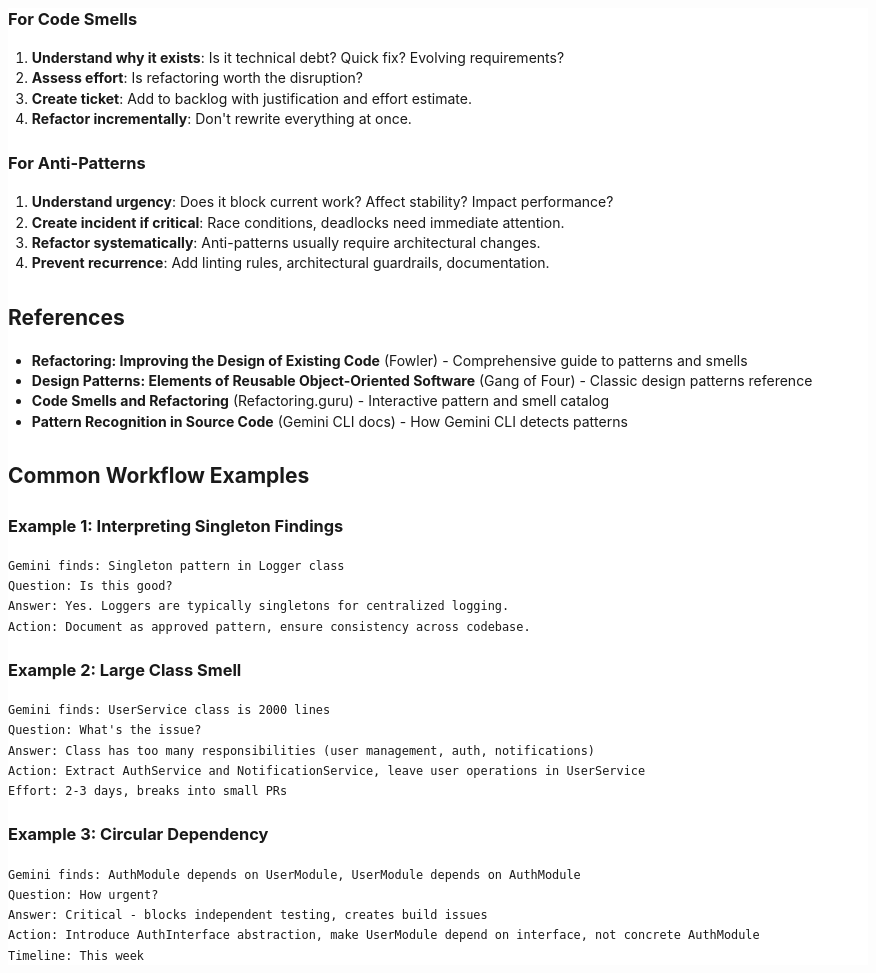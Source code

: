 ### For Code Smells
1. **Understand why it exists**: Is it technical debt? Quick fix? Evolving requirements?
2. **Assess effort**: Is refactoring worth the disruption?
3. **Create ticket**: Add to backlog with justification and effort estimate.
4. **Refactor incrementally**: Don't rewrite everything at once.

### For Anti-Patterns
1. **Understand urgency**: Does it block current work? Affect stability? Impact performance?
2. **Create incident if critical**: Race conditions, deadlocks need immediate attention.
3. **Refactor systematically**: Anti-patterns usually require architectural changes.
4. **Prevent recurrence**: Add linting rules, architectural guardrails, documentation.

## References

- **Refactoring: Improving the Design of Existing Code** (Fowler) - Comprehensive guide to patterns and smells
- **Design Patterns: Elements of Reusable Object-Oriented Software** (Gang of Four) - Classic design patterns reference
- **Code Smells and Refactoring** (Refactoring.guru) - Interactive pattern and smell catalog
- **Pattern Recognition in Source Code** (Gemini CLI docs) - How Gemini CLI detects patterns

## Common Workflow Examples

### Example 1: Interpreting Singleton Findings
```
Gemini finds: Singleton pattern in Logger class
Question: Is this good?
Answer: Yes. Loggers are typically singletons for centralized logging.
Action: Document as approved pattern, ensure consistency across codebase.
```

### Example 2: Large Class Smell
```
Gemini finds: UserService class is 2000 lines
Question: What's the issue?
Answer: Class has too many responsibilities (user management, auth, notifications)
Action: Extract AuthService and NotificationService, leave user operations in UserService
Effort: 2-3 days, breaks into small PRs
```

### Example 3: Circular Dependency
```
Gemini finds: AuthModule depends on UserModule, UserModule depends on AuthModule
Question: How urgent?
Answer: Critical - blocks independent testing, creates build issues
Action: Introduce AuthInterface abstraction, make UserModule depend on interface, not concrete AuthModule
Timeline: This week
```
